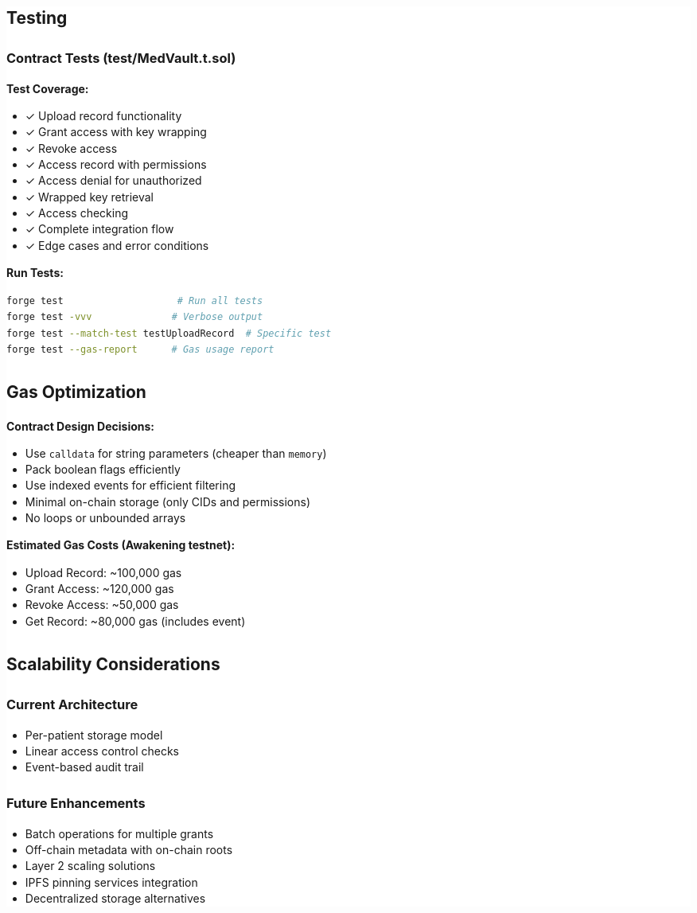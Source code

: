 ## Testing

### Contract Tests (test/MedVault.t.sol)

**Test Coverage:**
- ✓ Upload record functionality
- ✓ Grant access with key wrapping
- ✓ Revoke access
- ✓ Access record with permissions
- ✓ Access denial for unauthorized
- ✓ Wrapped key retrieval
- ✓ Access checking
- ✓ Complete integration flow
- ✓ Edge cases and error conditions

**Run Tests:**
```bash
forge test                    # Run all tests
forge test -vvv              # Verbose output
forge test --match-test testUploadRecord  # Specific test
forge test --gas-report      # Gas usage report
```

## Gas Optimization

**Contract Design Decisions:**
- Use `calldata` for string parameters (cheaper than `memory`)
- Pack boolean flags efficiently
- Use indexed events for efficient filtering
- Minimal on-chain storage (only CIDs and permissions)
- No loops or unbounded arrays

**Estimated Gas Costs (Awakening testnet):**
- Upload Record: ~100,000 gas
- Grant Access: ~120,000 gas
- Revoke Access: ~50,000 gas
- Get Record: ~80,000 gas (includes event)

## Scalability Considerations

### Current Architecture
- Per-patient storage model
- Linear access control checks
- Event-based audit trail

### Future Enhancements
- Batch operations for multiple grants
- Off-chain metadata with on-chain roots
- Layer 2 scaling solutions
- IPFS pinning services integration
- Decentralized storage alternatives
